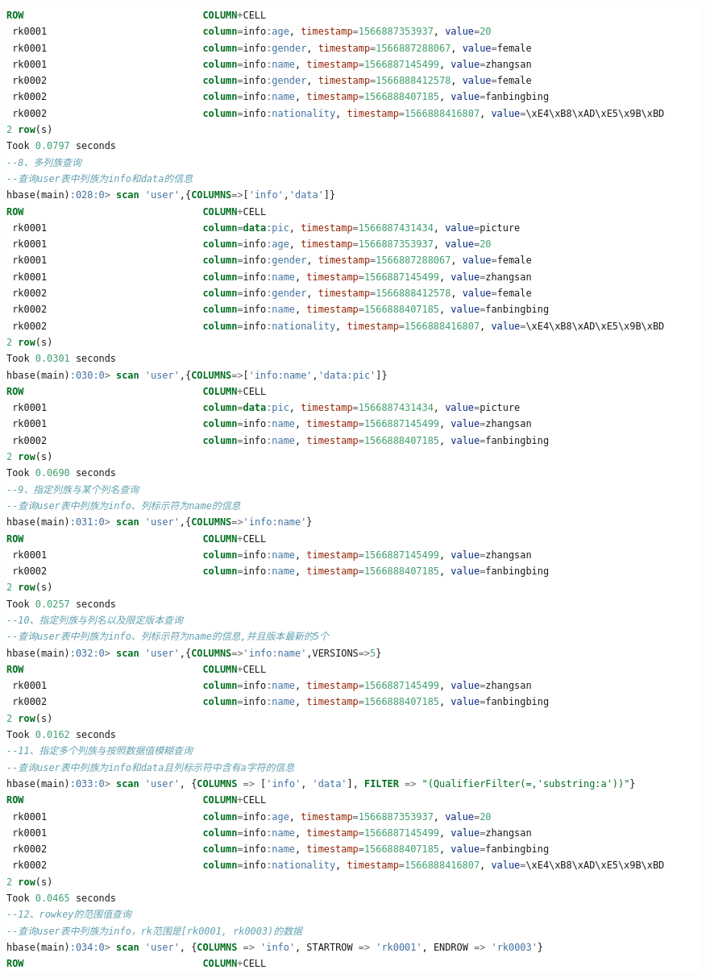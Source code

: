 ```sql
ROW                               COLUMN+CELL
 rk0001                           column=info:age, timestamp=1566887353937, value=20
 rk0001                           column=info:gender, timestamp=1566887288067, value=female
 rk0001                           column=info:name, timestamp=1566887145499, value=zhangsan
 rk0002                           column=info:gender, timestamp=1566888412578, value=female
 rk0002                           column=info:name, timestamp=1566888407185, value=fanbingbing
 rk0002                           column=info:nationality, timestamp=1566888416807, value=\xE4\xB8\xAD\xE5\x9B\xBD
2 row(s)
Took 0.0797 seconds  
--8、多列族查询
--查询user表中列族为info和data的信息
hbase(main):028:0> scan 'user',{COLUMNS=>['info','data']}
ROW                               COLUMN+CELL
 rk0001                           column=data:pic, timestamp=1566887431434, value=picture
 rk0001                           column=info:age, timestamp=1566887353937, value=20
 rk0001                           column=info:gender, timestamp=1566887288067, value=female
 rk0001                           column=info:name, timestamp=1566887145499, value=zhangsan
 rk0002                           column=info:gender, timestamp=1566888412578, value=female
 rk0002                           column=info:name, timestamp=1566888407185, value=fanbingbing
 rk0002                           column=info:nationality, timestamp=1566888416807, value=\xE4\xB8\xAD\xE5\x9B\xBD
2 row(s)
Took 0.0301 seconds  
hbase(main):030:0> scan 'user',{COLUMNS=>['info:name','data:pic']}
ROW                               COLUMN+CELL
 rk0001                           column=data:pic, timestamp=1566887431434, value=picture
 rk0001                           column=info:name, timestamp=1566887145499, value=zhangsan
 rk0002                           column=info:name, timestamp=1566888407185, value=fanbingbing
2 row(s)
Took 0.0690 seconds
--9、指定列族与某个列名查询
--查询user表中列族为info、列标示符为name的信息
hbase(main):031:0> scan 'user',{COLUMNS=>'info:name'}
ROW                               COLUMN+CELL
 rk0001                           column=info:name, timestamp=1566887145499, value=zhangsan
 rk0002                           column=info:name, timestamp=1566888407185, value=fanbingbing
2 row(s)
Took 0.0257 seconds
--10、指定列族与列名以及限定版本查询
--查询user表中列族为info、列标示符为name的信息,并且版本最新的5个
hbase(main):032:0> scan 'user',{COLUMNS=>'info:name',VERSIONS=>5}
ROW                               COLUMN+CELL
 rk0001                           column=info:name, timestamp=1566887145499, value=zhangsan
 rk0002                           column=info:name, timestamp=1566888407185, value=fanbingbing
2 row(s)
Took 0.0162 seconds
--11、指定多个列族与按照数据值模糊查询
--查询user表中列族为info和data且列标示符中含有a字符的信息
hbase(main):033:0> scan 'user', {COLUMNS => ['info', 'data'], FILTER => "(QualifierFilter(=,'substring:a'))"}
ROW                               COLUMN+CELL
 rk0001                           column=info:age, timestamp=1566887353937, value=20
 rk0001                           column=info:name, timestamp=1566887145499, value=zhangsan
 rk0002                           column=info:name, timestamp=1566888407185, value=fanbingbing
 rk0002                           column=info:nationality, timestamp=1566888416807, value=\xE4\xB8\xAD\xE5\x9B\xBD
2 row(s)
Took 0.0465 seconds  
--12、rowkey的范围值查询
--查询user表中列族为info，rk范围是[rk0001, rk0003)的数据
hbase(main):034:0> scan 'user', {COLUMNS => 'info', STARTROW => 'rk0001', ENDROW => 'rk0003'}
ROW                               COLUMN+CELL
```